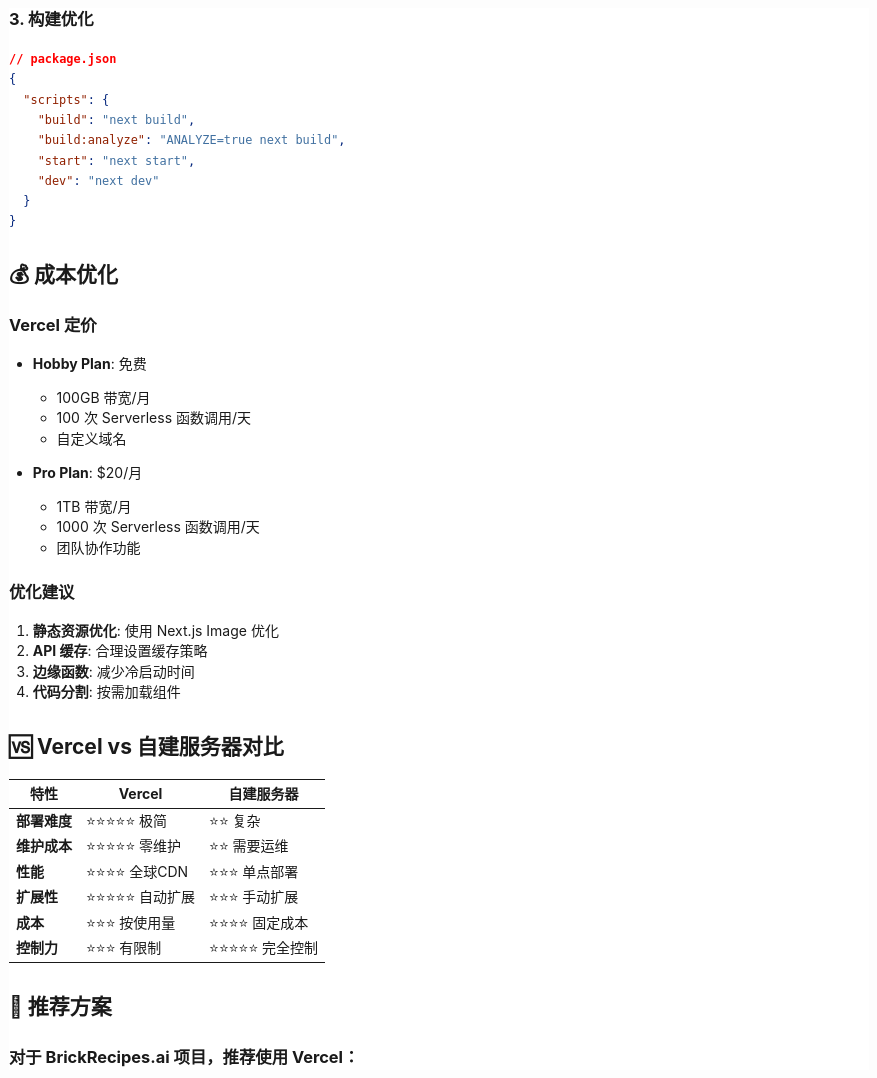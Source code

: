 ### 3. 构建优化
```json
// package.json
{
  "scripts": {
    "build": "next build",
    "build:analyze": "ANALYZE=true next build",
    "start": "next start",
    "dev": "next dev"
  }
}
```

## 💰 成本优化

### Vercel 定价
- **Hobby Plan**: 免费
  - 100GB 带宽/月
  - 100 次 Serverless 函数调用/天
  - 自定义域名

- **Pro Plan**: $20/月
  - 1TB 带宽/月
  - 1000 次 Serverless 函数调用/天
  - 团队协作功能

### 优化建议
1. **静态资源优化**: 使用 Next.js Image 优化
2. **API 缓存**: 合理设置缓存策略
3. **边缘函数**: 减少冷启动时间
4. **代码分割**: 按需加载组件

## 🆚 Vercel vs 自建服务器对比

| 特性 | Vercel | 自建服务器 |
|------|--------|------------|
| **部署难度** | ⭐⭐⭐⭐⭐ 极简 | ⭐⭐ 复杂 |
| **维护成本** | ⭐⭐⭐⭐⭐ 零维护 | ⭐⭐ 需要运维 |
| **性能** | ⭐⭐⭐⭐ 全球CDN | ⭐⭐⭐ 单点部署 |
| **扩展性** | ⭐⭐⭐⭐⭐ 自动扩展 | ⭐⭐⭐ 手动扩展 |
| **成本** | ⭐⭐⭐ 按使用量 | ⭐⭐⭐⭐ 固定成本 |
| **控制力** | ⭐⭐⭐ 有限制 | ⭐⭐⭐⭐⭐ 完全控制 |

## 🎯 推荐方案

### 对于 BrickRecipes.ai 项目，推荐使用 **Vercel**：
